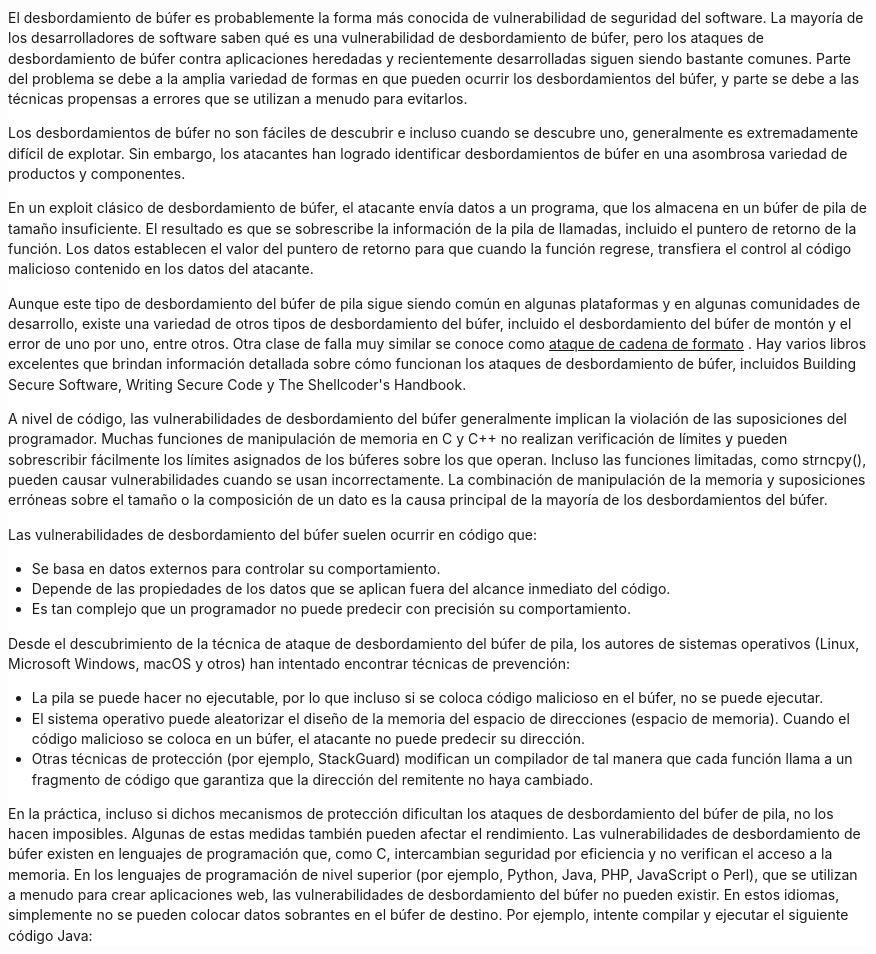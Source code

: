 El desbordamiento de búfer es probablemente la forma más conocida de vulnerabilidad de seguridad del software. La mayoría de los desarrolladores de software saben qué es una vulnerabilidad de desbordamiento de búfer, pero los ataques de desbordamiento de búfer contra aplicaciones heredadas y recientemente desarrolladas siguen siendo bastante comunes. Parte del problema se debe a la amplia variedad de formas en que pueden ocurrir los desbordamientos del búfer, y parte se debe a las técnicas propensas a errores que se utilizan a menudo para evitarlos.

Los desbordamientos de búfer no son fáciles de descubrir e incluso cuando se descubre uno, generalmente es extremadamente difícil de explotar. Sin embargo, los atacantes han logrado identificar desbordamientos de búfer en una asombrosa variedad de productos y componentes.

En un exploit clásico de desbordamiento de búfer, el atacante envía datos a un programa, que los almacena en un búfer de pila de tamaño insuficiente. El resultado es que se sobrescribe la información de la pila de llamadas, incluido el puntero de retorno de la función. Los datos establecen el valor del puntero de retorno para que cuando la función regrese, transfiera el control al código malicioso contenido en los datos del atacante.

Aunque este tipo de desbordamiento del búfer de pila sigue siendo común en algunas plataformas y en algunas comunidades de desarrollo, existe una variedad de otros tipos de desbordamiento del búfer, incluido el desbordamiento del búfer de montón y el error de uno por uno, entre otros. Otra clase de falla muy similar se conoce como [ataque de cadena de formato](https://owasp.org/www-community/attacks/Format_string_attack) . Hay varios libros excelentes que brindan información detallada sobre cómo funcionan los ataques de desbordamiento de búfer, incluidos Building Secure Software, Writing Secure Code y The Shellcoder's Handbook.

A nivel de código, las vulnerabilidades de desbordamiento del búfer generalmente implican la violación de las suposiciones del programador. Muchas funciones de manipulación de memoria en C y C++ no realizan verificación de límites y pueden sobrescribir fácilmente los límites asignados de los búferes sobre los que operan. Incluso las funciones limitadas, como strncpy(), pueden causar vulnerabilidades cuando se usan incorrectamente. La combinación de manipulación de la memoria y suposiciones erróneas sobre el tamaño o la composición de un dato es la causa principal de la mayoría de los desbordamientos del búfer.

Las vulnerabilidades de desbordamiento del búfer suelen ocurrir en código que:

- Se basa en datos externos para controlar su comportamiento.
- Depende de las propiedades de los datos que se aplican fuera del alcance inmediato del código.
- Es tan complejo que un programador no puede predecir con precisión su comportamiento.

Desde el descubrimiento de la técnica de ataque de desbordamiento del búfer de pila, los autores de sistemas operativos (Linux, Microsoft Windows, macOS y otros) han intentado encontrar técnicas de prevención:

- La pila se puede hacer no ejecutable, por lo que incluso si se coloca código malicioso en el búfer, no se puede ejecutar.
- El sistema operativo puede aleatorizar el diseño de la memoria del espacio de direcciones (espacio de memoria). Cuando el código malicioso se coloca en un búfer, el atacante no puede predecir su dirección.
- Otras técnicas de protección (por ejemplo, StackGuard) modifican un compilador de tal manera que cada función llama a un fragmento de código que garantiza que la dirección del remitente no haya cambiado.

En la práctica, incluso si dichos mecanismos de protección dificultan los ataques de desbordamiento del búfer de pila, no los hacen imposibles. Algunas de estas medidas también pueden afectar el rendimiento. Las vulnerabilidades de desbordamiento de búfer existen en lenguajes de programación que, como C, intercambian seguridad por eficiencia y no verifican el acceso a la memoria. En los lenguajes de programación de nivel superior (por ejemplo, Python, Java, PHP, JavaScript o Perl), que se utilizan a menudo para crear aplicaciones web, las vulnerabilidades de desbordamiento del búfer no pueden existir. En estos idiomas, simplemente no se pueden colocar datos sobrantes en el búfer de destino. Por ejemplo, intente compilar y ejecutar el siguiente código Java:
